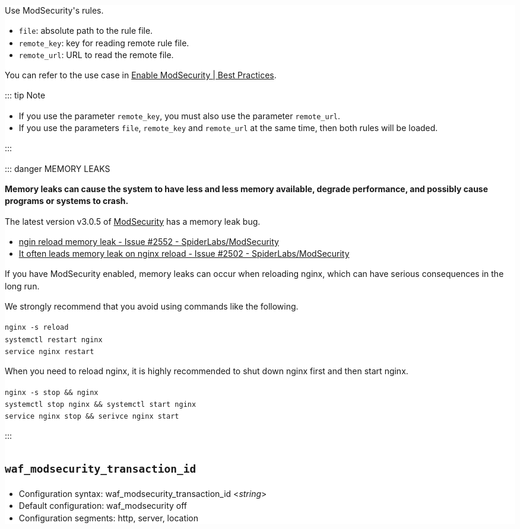 Use ModSecurity's rules.

* `file`: absolute path to the rule file.
* `remote_key`: key for reading remote rule file.
* `remote_url`: URL to read the remote file.

You can refer to the use case in [Enable ModSecurity | Best Practices](/practice/enable-modsecurity.md).

::: tip Note

* If you use the parameter `remote_key`, you must also use the parameter `remote_url`.
* If you use the parameters `file`, `remote_key` and `remote_url` at the same time, then both rules will be loaded.

:::

::: danger MEMORY LEAKS

**Memory leaks can cause the system to have less and less memory available, degrade performance, and possibly cause programs or systems to crash.**

The latest version v3.0.5 of [ModSecurity](https://github.com/SpiderLabs/ModSecurity) has a memory leak bug.

* [ngin reload memory leak - Issue #2552 - SpiderLabs/ModSecurity](https://github.com/SpiderLabs/ModSecurity/issues/2552)
* [It often leads memory leak on nginx reload - Issue #2502 - SpiderLabs/ModSecurity](https://github.com/SpiderLabs/ModSecurity/issues/2502)

If you have ModSecurity enabled, memory leaks can occur when reloading nginx, which can have serious consequences in the long run.

We strongly recommend that you avoid using commands like the following.

```shell
nginx -s reload
systemctl restart nginx
service nginx restart
```

When you need to reload nginx, it is highly recommended to shut down nginx first and then start nginx.

```shell
nginx -s stop && nginx
systemctl stop nginx && systemctl start nginx
service nginx stop && serivce nginx start
```

:::

## `waf_modsecurity_transaction_id` <Badge text="Latest Current version only" type="tip"/>

* Configuration syntax: waf_modsecurity_transaction_id \<*string*\>
* Default configuration: waf_modsecurity off
* Configuration segments: http, server, location
